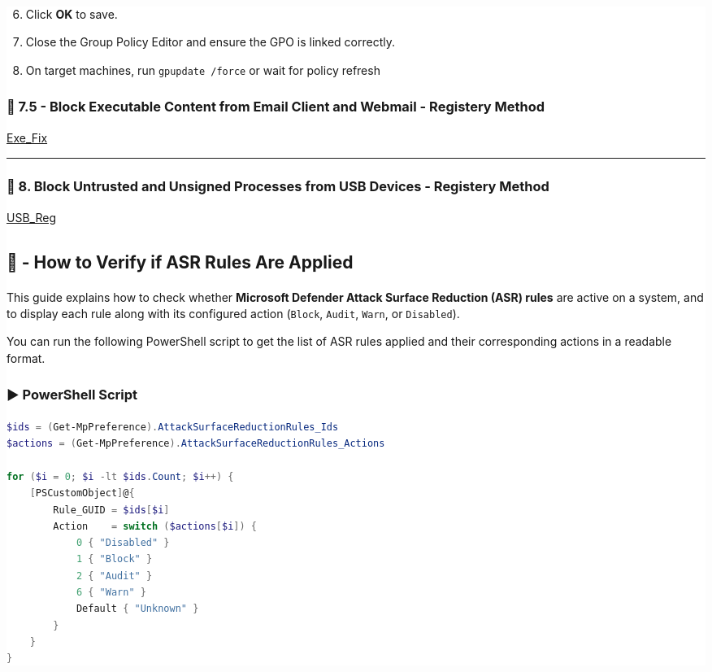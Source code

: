 6. Click **OK** to save.

7. Close the Group Policy Editor and ensure the GPO is linked correctly.

8. On target machines, run `gpupdate /force` or wait for policy refresh


### 🧰 7.5 - Block Executable Content from Email Client and Webmail - Registery Method

[Exe_Fix](https://github.com/AliChoukatli/CyberShield-Enterprise/blob/main/05_Zero_Trust_%26_Security_Hardening/Screenshots/Exe_Fix.png)

---


### 🧰 8. Block Untrusted and Unsigned Processes from USB Devices - Registery Method

[USB_Reg](https://github.com/AliChoukatli/CyberShield-Enterprise/blob/main/05_Zero_Trust_%26_Security_Hardening/Screenshots/USB_Fix.png)


## 🎯 - How to Verify if ASR Rules Are Applied

This guide explains how to check whether **Microsoft Defender Attack Surface Reduction (ASR) rules** are active on a system, and to display each rule along with its configured action (`Block`, `Audit`, `Warn`, or `Disabled`).

You can run the following PowerShell script to get the list of ASR rules applied and their corresponding actions in a readable format.

### ▶️ PowerShell Script

```powershell
$ids = (Get-MpPreference).AttackSurfaceReductionRules_Ids
$actions = (Get-MpPreference).AttackSurfaceReductionRules_Actions

for ($i = 0; $i -lt $ids.Count; $i++) {
    [PSCustomObject]@{
        Rule_GUID = $ids[$i]
        Action    = switch ($actions[$i]) {
            0 { "Disabled" }
            1 { "Block" }
            2 { "Audit" }
            6 { "Warn" }
            Default { "Unknown" }
        }
    }
}

```
